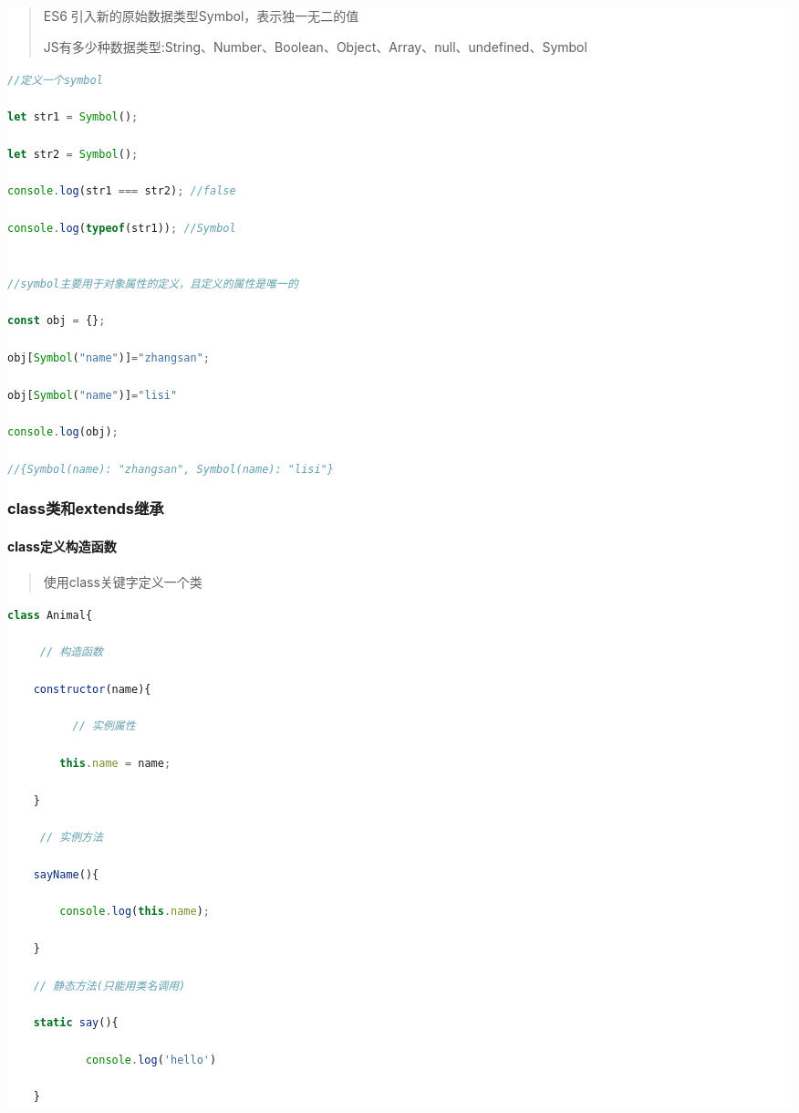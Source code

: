 > ES6 引入新的原始数据类型Symbol，表示独一无二的值
>
> JS有多少种数据类型:String、Number、Boolean、Object、Array、null、undefined、Symbol

```javascript
//定义一个symbol

let str1 = Symbol();

let str2 = Symbol();

console.log(str1 === str2); //false

console.log(typeof(str1)); //Symbol


//symbol主要用于对象属性的定义，且定义的属性是唯一的

const obj = {};

obj[Symbol("name")]="zhangsan";

obj[Symbol("name")]="lisi"

console.log(obj);

//{Symbol(name): "zhangsan", Symbol(name): "lisi"}
```



### class类和extends继承

#### class定义构造函数

> 使用class关键字定义一个类

```javascript
class Animal{

     // 构造函数

    constructor(name){

          // 实例属性

        this.name = name;

    }

     // 实例方法

    sayName(){

        console.log(this.name);

    }

    // 静态方法(只能用类名调用)

    static say(){

            console.log('hello')

    }

```